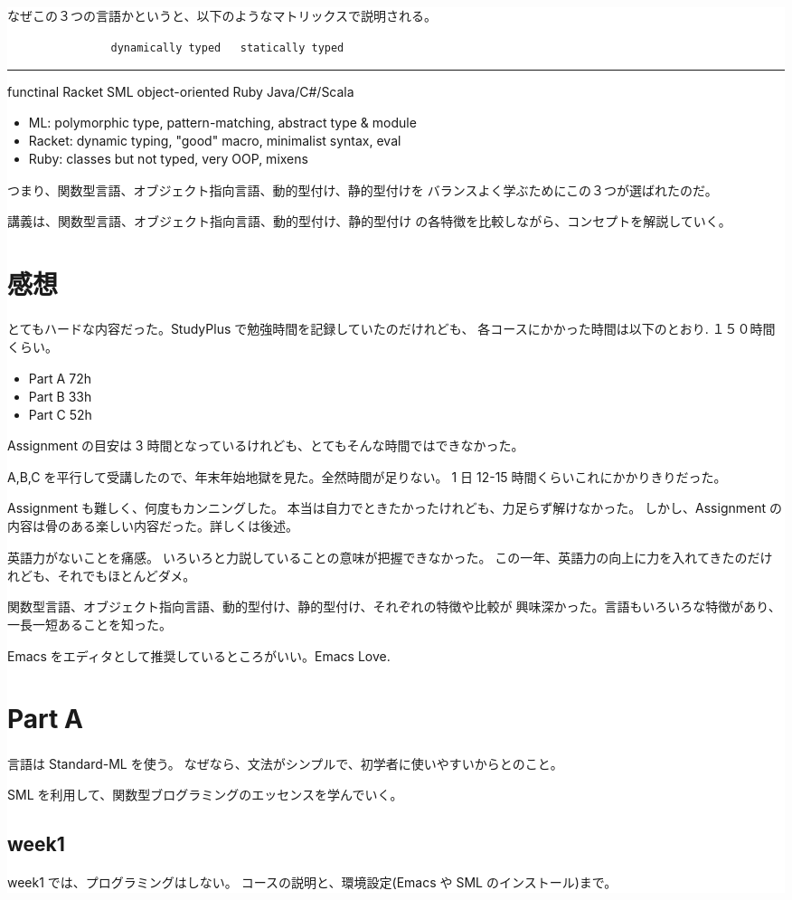 なぜこの３つの言語かというと、以下のようなマトリックスで説明される。

                    dynamically typed   statically typed
  ----------------- ------------------- ------------------
  functinal         Racket              SML
  object-oriented   Ruby                Java/C\#/Scala

-   ML: polymorphic type, pattern-matching, abstract type & module
-   Racket: dynamic typing, "good" macro, minimalist syntax, eval
-   Ruby: classes but not typed, very OOP, mixens

つまり、関数型言語、オブジェクト指向言語、動的型付け、静的型付けを
バランスよく学ぶためにこの３つが選ばれたのだ。

講義は、関数型言語、オブジェクト指向言語、動的型付け、静的型付け
の各特徴を比較しながら、コンセプトを解説していく。

感想
====

とてもハードな内容だった。StudyPlus
で勉強時間を記録していたのだけれども、
各コースにかかった時間は以下のとおり. １５０時間くらい。

-   Part A 72h
-   Part B 33h
-   Part C 52h

Assignment の目安は 3
時間となっているけれども、とてもそんな時間ではできなかった。

A,B,C を平行して受講したので、年末年始地獄を見た。全然時間が足りない。 1
日 12-15 時間くらいこれにかかりきりだった。

Assignment も難しく、何度もカンニングした。
本当は自力でときたかったけれども、力足らず解けなかった。
しかし、Assignment の内容は骨のある楽しい内容だった。詳しくは後述。

英語力がないことを痛感。
いろいろと力説していることの意味が把握できなかった。
この一年、英語力の向上に力を入れてきたのだけれども、それでもほとんどダメ。

関数型言語、オブジェクト指向言語、動的型付け、静的型付け、それぞれの特徴や比較が
興味深かった。言語もいろいろな特徴があり、一長一短あることを知った。

Emacs をエディタとして推奨しているところがいい。Emacs Love.

Part A
======

言語は Standard-ML を使う。
なぜなら、文法がシンプルで、初学者に使いやすいからとのこと。

SML を利用して、関数型ブログラミングのエッセンスを学んでいく。

week1
-----

week1 では、プログラミングはしない。 コースの説明と、環境設定(Emacs や
SML のインストール)まで。
